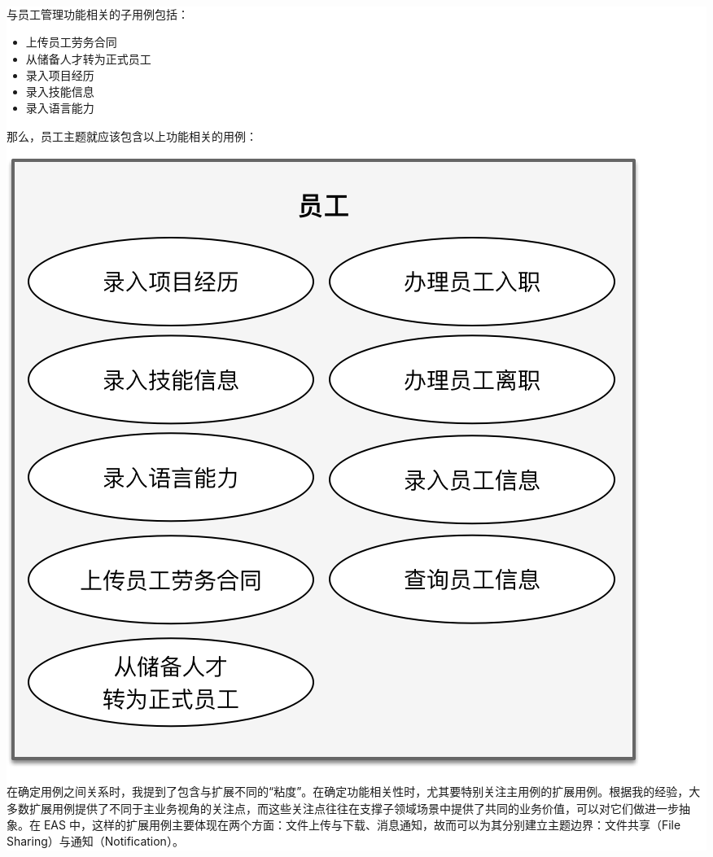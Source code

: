 与员工管理功能相关的子用例包括：

- 上传员工劳务合同
- 从储备人才转为正式员工
- 录入项目经历
- 录入技能信息
- 录入语言能力

那么，员工主题就应该包含以上功能相关的用例：

![img](images/48f04b80-cae1-11e8-b235-ab9d56e6ad7c.png)

在确定用例之间关系时，我提到了包含与扩展不同的“粘度”。在确定功能相关性时，尤其要特别关注主用例的扩展用例。根据我的经验，大多数扩展用例提供了不同于主业务视角的关注点，而这些关注点往往在支撑子领域场景中提供了共同的业务价值，可以对它们做进一步抽象。在 EAS 中，这样的扩展用例主要体现在两个方面：文件上传与下载、消息通知，故而可以为其分别建立主题边界：文件共享（File Sharing）与通知（Notification）。
